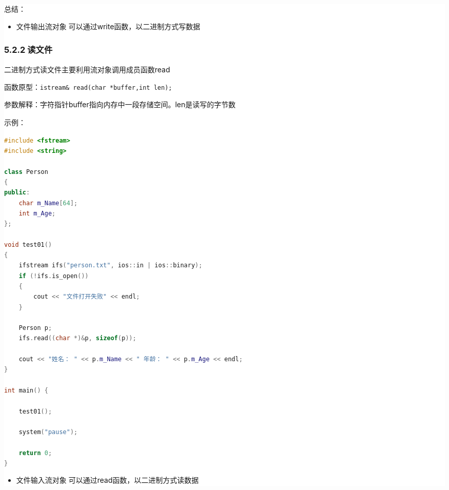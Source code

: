 总结：

* 文件输出流对象 可以通过write函数，以二进制方式写数据

### 5.2.2 读文件

二进制方式读文件主要利用流对象调用成员函数read

函数原型：`istream& read(char *buffer,int len);`

参数解释：字符指针buffer指向内存中一段存储空间。len是读写的字节数

示例：

```C++
#include <fstream>
#include <string>

class Person
{
public:
    char m_Name[64];
    int m_Age;
};

void test01()
{
    ifstream ifs("person.txt", ios::in | ios::binary);
    if (!ifs.is_open())
    {
        cout << "文件打开失败" << endl;
    }

    Person p;
    ifs.read((char *)&p, sizeof(p));

    cout << "姓名： " << p.m_Name << " 年龄： " << p.m_Age << endl;
}

int main() {

    test01();

    system("pause");

    return 0;
}
```

- 文件输入流对象 可以通过read函数，以二进制方式读数据
